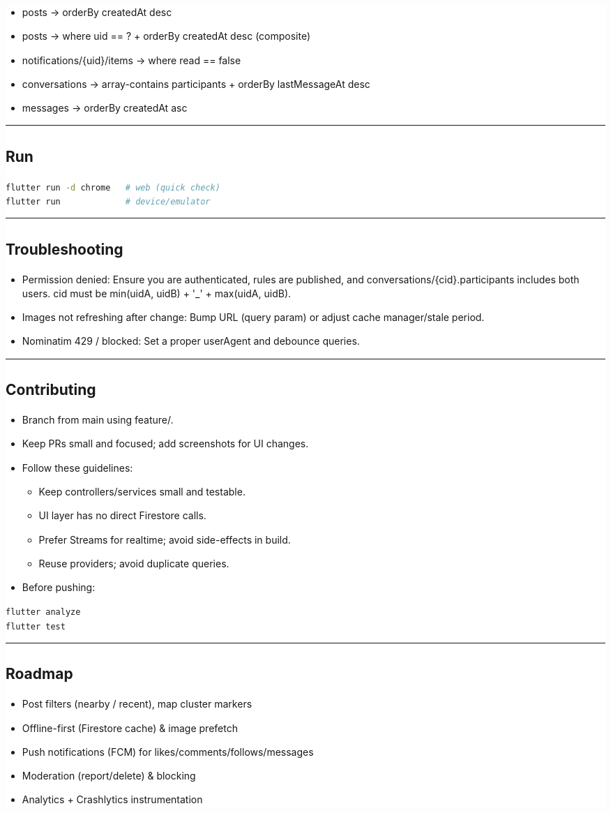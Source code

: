 * posts → orderBy createdAt desc

* posts → where uid == ? + orderBy createdAt desc (composite)

* notifications/{uid}/items → where read == false

* conversations → array-contains participants + orderBy lastMessageAt desc

* messages → orderBy createdAt asc
---

## Run
```bash
flutter run -d chrome   # web (quick check)
flutter run             # device/emulator
```
---
## Troubleshooting
* Permission denied: Ensure you are authenticated, rules are published, and conversations/{cid}.participants includes both users. cid must be min(uidA, uidB) + '_' + max(uidA, uidB).

* Images not refreshing after change: Bump URL (query param) or adjust cache manager/stale period.

* Nominatim 429 / blocked: Set a proper userAgent and debounce queries.
---

## Contributing
* Branch from main using feature/<short-name>.

* Keep PRs small and focused; add screenshots for UI changes.

* Follow these guidelines:

  * Keep controllers/services small and testable.

  * UI layer has no direct Firestore calls.

  * Prefer Streams for realtime; avoid side-effects in build.

  * Reuse providers; avoid duplicate queries.

* Before pushing:

```bash
flutter analyze
flutter test
```
---

## Roadmap
* Post filters (nearby / recent), map cluster markers

* Offline-first (Firestore cache) & image prefetch

* Push notifications (FCM) for likes/comments/follows/messages

* Moderation (report/delete) & blocking

* Analytics + Crashlytics instrumentation
